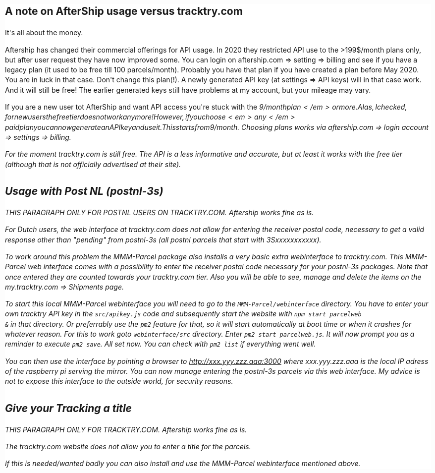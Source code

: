 ## A note on AfterShip usage versus tracktry.com
It's all about the money. 

Aftership has changed their commercial offerings for API usage. In 2020 they restricted API use to the >199$/month plans only, but after user request they have now improved some. You can login on aftership.com => setting => billing and see if you have a legacy plan (it used to be free till 100 parcels/month). Probably you have that plan if you have created a plan before May 2020. You are in luck in that case. Don't change this plan(!). A newly generated API key (at settings => API keys) will in that case work. And it will still be free! The earlier generated keys still have problems at my account, but your mileage may vary. 

If you are a new user tot AfterShip and want API access you're stuck with the <em>9$/month plan</em> or more. Alas, I checked, for new users the free tier does not work anymore! However, if you choose <em>any</em> paid plan you can now generate an API key and use it. This starts from 9$/month. Choosing plans works via aftership.com => login account => settings => billing. 

For the moment <em>tracktry.com</em> is still free. The API is a less informative and accurate, but at least it works with the free tier (although that is not officially advertised at their site). 

## Usage with Post NL (postnl-3s)
THIS PARAGRAPH ONLY FOR POSTNL USERS ON TRACKTRY.COM. Aftership works fine as is. 

For Dutch users, the web interface at tracktry.com does not allow for entering the receiver postal code, necessary to get a valid response other than "pending" from postnl-3s (all postnl parcels that start with 3Sxxxxxxxxxxx).   

To work around this problem the MMM-Parcel package also installs a very basic extra webinterface to tracktry.com. This MMM-Parcel web interface comes *with* a possibility to enter the receiver postal code necessary for your postnl-3s packages. Note that once entered they are counted towards your tracktry.com tier. Also you will be able to see, manage and delete the items on the my.tracktry.com => Shipments page.

To start this local MMM-Parcel webinterface you will need to go to the <code>MMM-Parcel/webinterface</code> directory. You have to enter your own tracktry API key in the `src/apikey.js` code and subsequently start the website with <code>npm start parcelweb &</code> in that directory. Or preferrably use the <code>pm2</code> feature for that, so it will start automatically at boot time or when it crashes for whatever reason. For this to work goto `webinterface/src` directory. Enter `pm2 start parcelweb.js`. It will now prompt you as a reminder to execute `pm2 save`. All set now. You can check with `pm2 list` if everything went well.  

You can then use the interface by pointing a browser to http://xxx.yyy.zzz.aaa:3000 where xxx.yyy.zzz.aaa is the local IP adress of the raspberry pi serving the mirror. You can now manage entering the postnl-3s parcels via this web interface. My advice is not to expose this interface to the outside world, for security reasons. 

## Give your Tracking a title
THIS PARAGRAPH ONLY FOR TRACKTRY.COM. Aftership works fine as is. 

The tracktry.com website does not allow you to enter a title for the parcels. 

If this is needed/wanted badly you can also install and use the MMM-Parcel webinterface mentioned above. 
